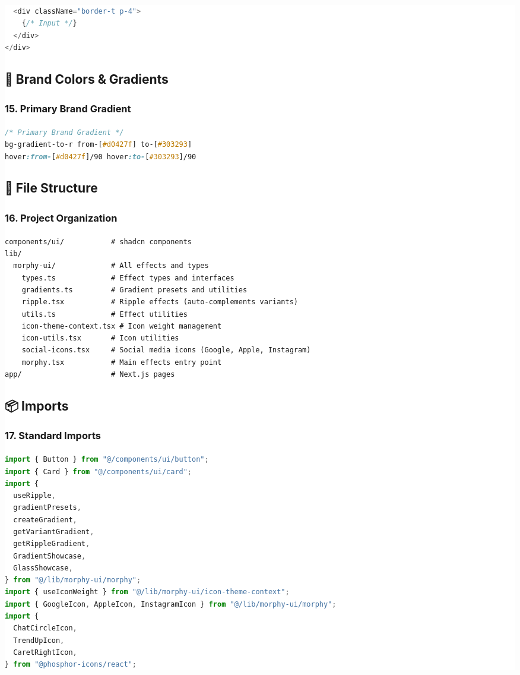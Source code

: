 ```typescript
  <div className="border-t p-4">
    {/* Input */}
  </div>
</div>
```

## 🎨 Brand Colors & Gradients

### 15. **Primary Brand Gradient**

```css
/* Primary Brand Gradient */
bg-gradient-to-r from-[#d0427f] to-[#303293]
hover:from-[#d0427f]/90 hover:to-[#303293]/90
```

## 📁 File Structure

### 16. **Project Organization**

```
components/ui/           # shadcn components
lib/
  morphy-ui/             # All effects and types
    types.ts             # Effect types and interfaces
    gradients.ts         # Gradient presets and utilities
    ripple.tsx           # Ripple effects (auto-complements variants)
    utils.ts             # Effect utilities
    icon-theme-context.tsx # Icon weight management
    icon-utils.tsx       # Icon utilities
    social-icons.tsx     # Social media icons (Google, Apple, Instagram)
    morphy.tsx           # Main effects entry point
app/                     # Next.js pages
```

## 📦 Imports

### 17. **Standard Imports**

```typescript
import { Button } from "@/components/ui/button";
import { Card } from "@/components/ui/card";
import {
  useRipple,
  gradientPresets,
  createGradient,
  getVariantGradient,
  getRippleGradient,
  GradientShowcase,
  GlassShowcase,
} from "@/lib/morphy-ui/morphy";
import { useIconWeight } from "@/lib/morphy-ui/icon-theme-context";
import { GoogleIcon, AppleIcon, InstagramIcon } from "@/lib/morphy-ui/morphy";
import {
  ChatCircleIcon,
  TrendUpIcon,
  CaretRightIcon,
} from "@phosphor-icons/react";
```
